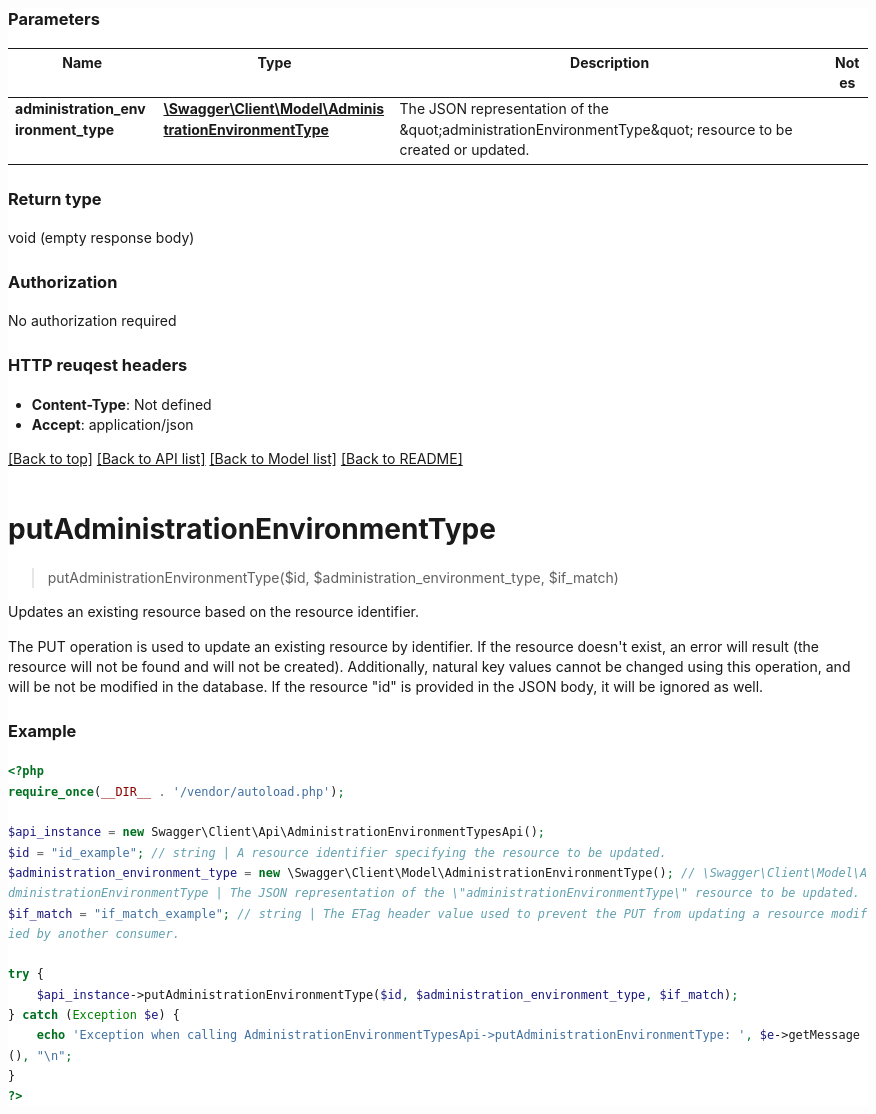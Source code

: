 ### Parameters

Name | Type | Description  | Notes
------------- | ------------- | ------------- | -------------
 **administration_environment_type** | [**\Swagger\Client\Model\AdministrationEnvironmentType**](\Swagger\Client\Model\AdministrationEnvironmentType.md)| The JSON representation of the \&quot;administrationEnvironmentType\&quot; resource to be created or updated. | 

### Return type

void (empty response body)

### Authorization

No authorization required

### HTTP reuqest headers

 - **Content-Type**: Not defined
 - **Accept**: application/json

[[Back to top]](#) [[Back to API list]](../README.md#documentation-for-api-endpoints) [[Back to Model list]](../README.md#documentation-for-models) [[Back to README]](../README.md)

# **putAdministrationEnvironmentType**
> putAdministrationEnvironmentType($id, $administration_environment_type, $if_match)

Updates an existing resource based on the resource identifier.

The PUT operation is used to update an existing resource by identifier.  If the resource doesn't exist, an error will result (the resource will not be found and will not be created).  Additionally, natural key values cannot be changed using this operation, and will be not be modified in the database.  If the resource \"id\" is provided in the JSON body, it will be ignored as well.

### Example 
```php
<?php
require_once(__DIR__ . '/vendor/autoload.php');

$api_instance = new Swagger\Client\Api\AdministrationEnvironmentTypesApi();
$id = "id_example"; // string | A resource identifier specifying the resource to be updated.
$administration_environment_type = new \Swagger\Client\Model\AdministrationEnvironmentType(); // \Swagger\Client\Model\AdministrationEnvironmentType | The JSON representation of the \"administrationEnvironmentType\" resource to be updated.
$if_match = "if_match_example"; // string | The ETag header value used to prevent the PUT from updating a resource modified by another consumer.

try { 
    $api_instance->putAdministrationEnvironmentType($id, $administration_environment_type, $if_match);
} catch (Exception $e) {
    echo 'Exception when calling AdministrationEnvironmentTypesApi->putAdministrationEnvironmentType: ', $e->getMessage(), "\n";
}
?>
```
